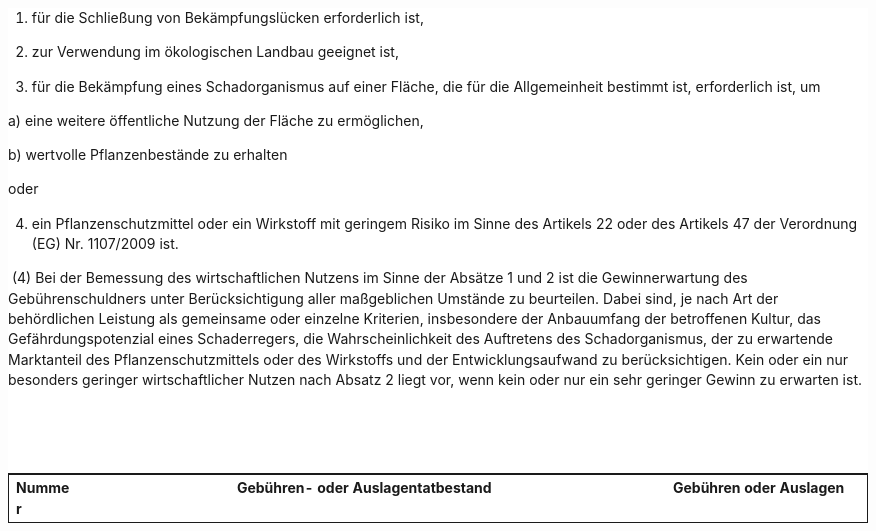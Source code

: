 1. für die Schließung von Bekämpfungslücken erforderlich ist,

2. zur Verwendung im ökologischen Landbau geeignet ist,

3. für die Bekämpfung eines Schadorganismus auf einer Fläche, die für die Allgemeinheit bestimmt ist, erforderlich ist, um

a) eine weitere öffentliche Nutzung der Fläche zu ermöglichen,

b) wertvolle Pflanzenbestände zu erhalten

oder

4. ein Pflanzenschutzmittel oder ein Wirkstoff mit geringem Risiko im Sinne des Artikels 22 oder des Artikels 47 der Verordnung (EG) Nr. 1107/2009 ist.

 (4) Bei der Bemessung des wirtschaftlichen Nutzens im Sinne der Absätze 1 und 2 ist die Gewinnerwartung des Gebührenschuldners unter Berücksichtigung aller maßgeblichen Umstände zu beurteilen. Dabei sind, je nach Art der behördlichen Leistung als gemeinsame oder einzelne Kriterien, insbesondere der Anbauumfang der betroffenen Kultur, das Gefährdungspotenzial eines Schaderregers, die Wahrscheinlichkeit des Auftretens des Schadorganismus, der zu erwartende Marktanteil des Pflanzenschutzmittels oder des Wirkstoffs und der Entwicklungsaufwand zu berücksichtigen. Kein oder ein nur besonders geringer wirtschaftlicher Nutzen nach Absatz 2 liegt vor, wenn kein oder nur ein sehr geringer Gewinn zu erwarten ist.

 

 

<table width="100%" style="border-collapse: collapse;border-top: 0.5pt solid ; border-bottom: 0.5pt solid ; border-left: 0.5pt solid ; border-right: 0.5pt solid ; "><colgroup><col style="width: 8%" /><col style="width: 66%" /><col style="width: 25%" /></colgroup><thead><tr class="header"><th style="text-align: left;">Nummer</th><th>Gebühren- oder Auslagentatbestand</th><th style="text-align: center;">Gebühren oder Auslagen<br />